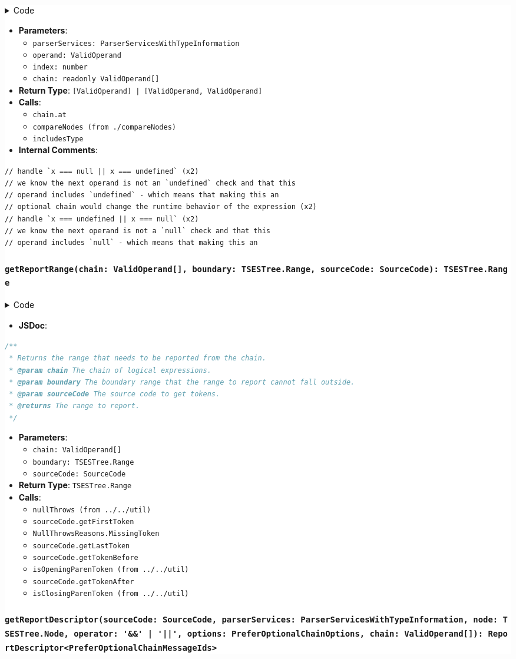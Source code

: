 <details><summary>Code</summary></details>

- **Parameters**:
  - `parserServices: ParserServicesWithTypeInformation`
  - `operand: ValidOperand`
  - `index: number`
  - `chain: readonly ValidOperand[]`
- **Return Type**: `[ValidOperand] | [ValidOperand, ValidOperand]`
- **Calls**:
  - `chain.at`
  - `compareNodes (from ./compareNodes)`
  - `includesType`
- **Internal Comments**:
```
// handle `x === null || x === undefined` (x2)
// we know the next operand is not an `undefined` check and that this
// operand includes `undefined` - which means that making this an
// optional chain would change the runtime behavior of the expression (x2)
// handle `x === undefined || x === null` (x2)
// we know the next operand is not a `null` check and that this
// operand includes `null` - which means that making this an
```

### `getReportRange(chain: ValidOperand[], boundary: TSESTree.Range, sourceCode: SourceCode): TSESTree.Range`

<details><summary>Code</summary></details>

- **JSDoc**:
```ts
/**
 * Returns the range that needs to be reported from the chain.
 * @param chain The chain of logical expressions.
 * @param boundary The boundary range that the range to report cannot fall outside.
 * @param sourceCode The source code to get tokens.
 * @returns The range to report.
 */
```

- **Parameters**:
  - `chain: ValidOperand[]`
  - `boundary: TSESTree.Range`
  - `sourceCode: SourceCode`
- **Return Type**: `TSESTree.Range`
- **Calls**:
  - `nullThrows (from ../../util)`
  - `sourceCode.getFirstToken`
  - `NullThrowsReasons.MissingToken`
  - `sourceCode.getLastToken`
  - `sourceCode.getTokenBefore`
  - `isOpeningParenToken (from ../../util)`
  - `sourceCode.getTokenAfter`
  - `isClosingParenToken (from ../../util)`
### `getReportDescriptor(sourceCode: SourceCode, parserServices: ParserServicesWithTypeInformation, node: TSESTree.Node, operator: '&&' | '||', options: PreferOptionalChainOptions, chain: ValidOperand[]): ReportDescriptor<PreferOptionalChainMessageIds>`
